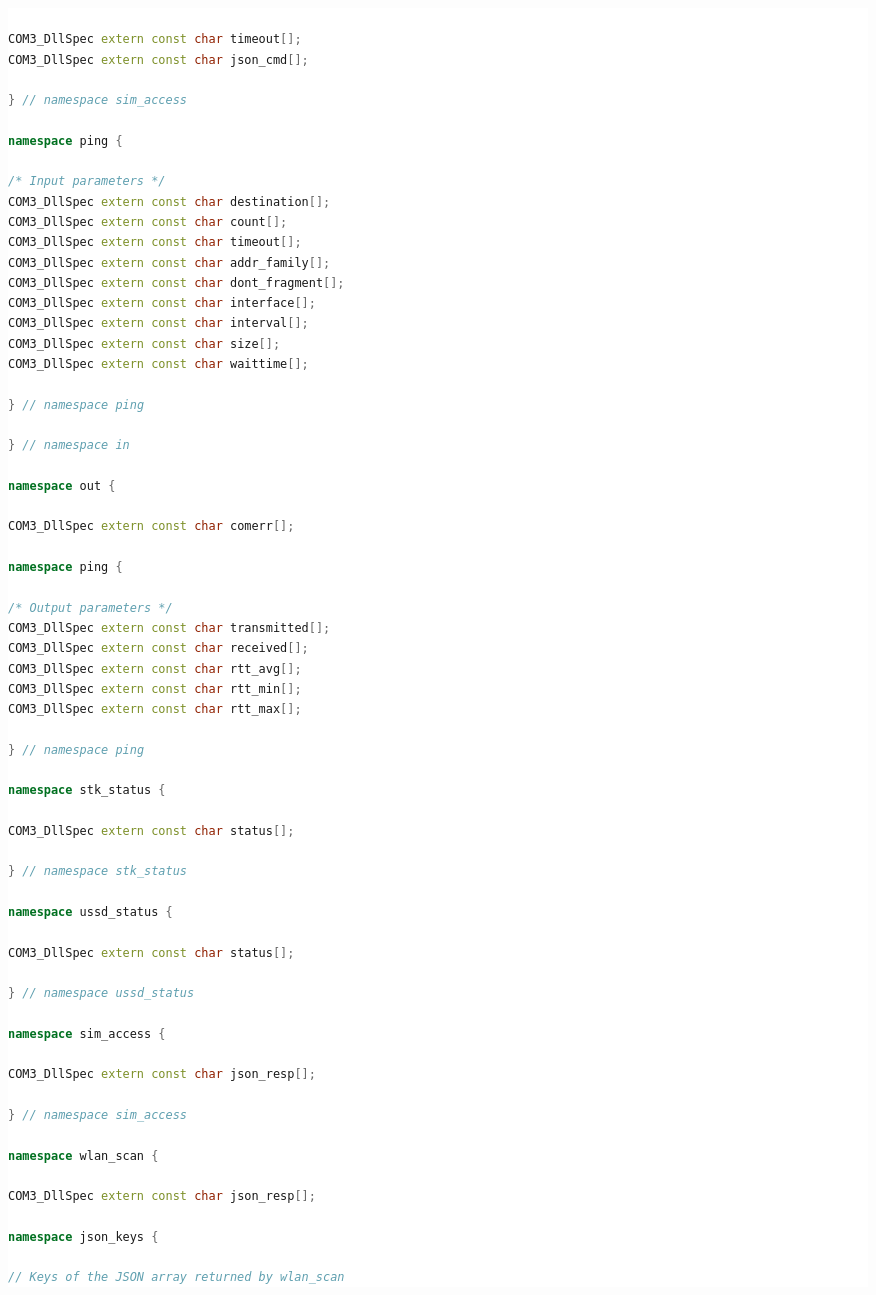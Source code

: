 ```cpp

COM3_DllSpec extern const char timeout[];  
COM3_DllSpec extern const char json_cmd[]; 

} // namespace sim_access

namespace ping {

/* Input parameters */
COM3_DllSpec extern const char destination[];   
COM3_DllSpec extern const char count[];         
COM3_DllSpec extern const char timeout[];       
COM3_DllSpec extern const char addr_family[];   
COM3_DllSpec extern const char dont_fragment[]; 
COM3_DllSpec extern const char interface[];     
COM3_DllSpec extern const char interval[];      
COM3_DllSpec extern const char size[];          
COM3_DllSpec extern const char waittime[];      

} // namespace ping

} // namespace in

namespace out {

COM3_DllSpec extern const char comerr[]; 

namespace ping {

/* Output parameters */
COM3_DllSpec extern const char transmitted[]; 
COM3_DllSpec extern const char received[];    
COM3_DllSpec extern const char rtt_avg[];     
COM3_DllSpec extern const char rtt_min[];     
COM3_DllSpec extern const char rtt_max[];     

} // namespace ping

namespace stk_status {

COM3_DllSpec extern const char status[]; 

} // namespace stk_status

namespace ussd_status {

COM3_DllSpec extern const char status[]; 

} // namespace ussd_status

namespace sim_access {

COM3_DllSpec extern const char json_resp[]; 

} // namespace sim_access

namespace wlan_scan {

COM3_DllSpec extern const char json_resp[]; 

namespace json_keys {

// Keys of the JSON array returned by wlan_scan
```